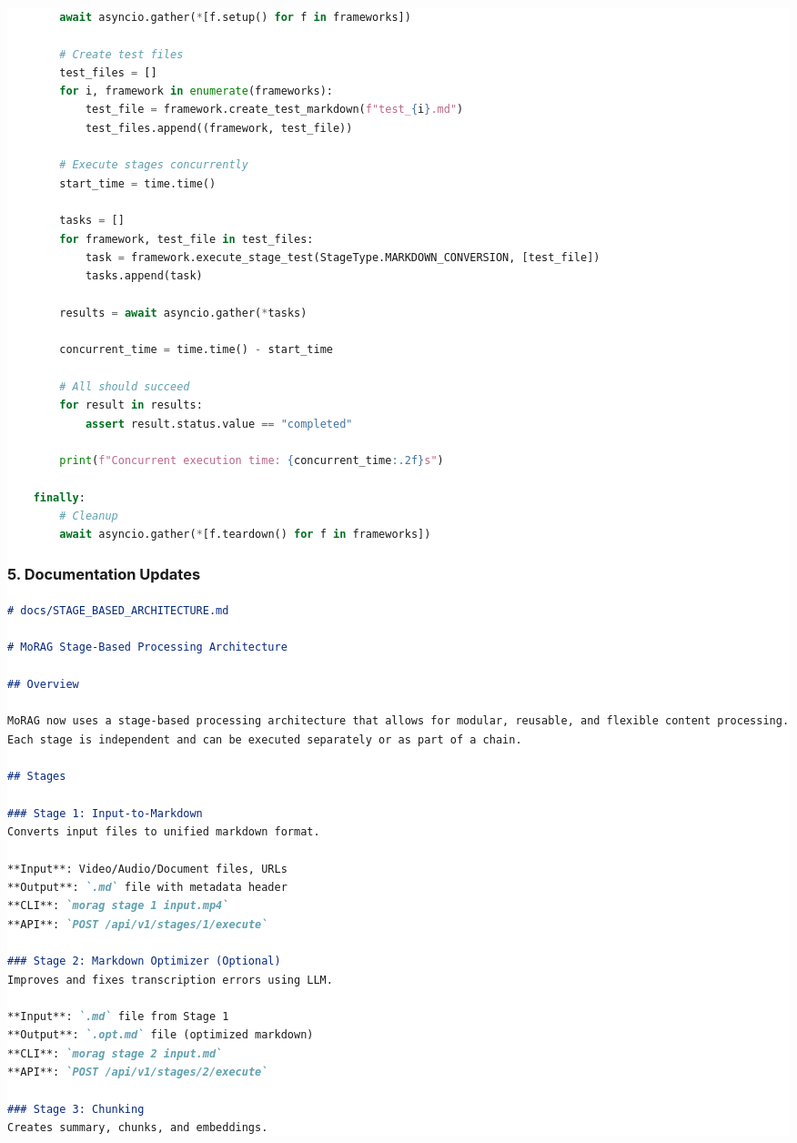 ```python
        await asyncio.gather(*[f.setup() for f in frameworks])
        
        # Create test files
        test_files = []
        for i, framework in enumerate(frameworks):
            test_file = framework.create_test_markdown(f"test_{i}.md")
            test_files.append((framework, test_file))
        
        # Execute stages concurrently
        start_time = time.time()
        
        tasks = []
        for framework, test_file in test_files:
            task = framework.execute_stage_test(StageType.MARKDOWN_CONVERSION, [test_file])
            tasks.append(task)
        
        results = await asyncio.gather(*tasks)
        
        concurrent_time = time.time() - start_time
        
        # All should succeed
        for result in results:
            assert result.status.value == "completed"
        
        print(f"Concurrent execution time: {concurrent_time:.2f}s")
        
    finally:
        # Cleanup
        await asyncio.gather(*[f.teardown() for f in frameworks])
```

### 5. Documentation Updates
```markdown
# docs/STAGE_BASED_ARCHITECTURE.md

# MoRAG Stage-Based Processing Architecture

## Overview

MoRAG now uses a stage-based processing architecture that allows for modular, reusable, and flexible content processing. Each stage is independent and can be executed separately or as part of a chain.

## Stages

### Stage 1: Input-to-Markdown
Converts input files to unified markdown format.

**Input**: Video/Audio/Document files, URLs
**Output**: `.md` file with metadata header
**CLI**: `morag stage 1 input.mp4`
**API**: `POST /api/v1/stages/1/execute`

### Stage 2: Markdown Optimizer (Optional)
Improves and fixes transcription errors using LLM.

**Input**: `.md` file from Stage 1
**Output**: `.opt.md` file (optimized markdown)
**CLI**: `morag stage 2 input.md`
**API**: `POST /api/v1/stages/2/execute`

### Stage 3: Chunking
Creates summary, chunks, and embeddings.
```